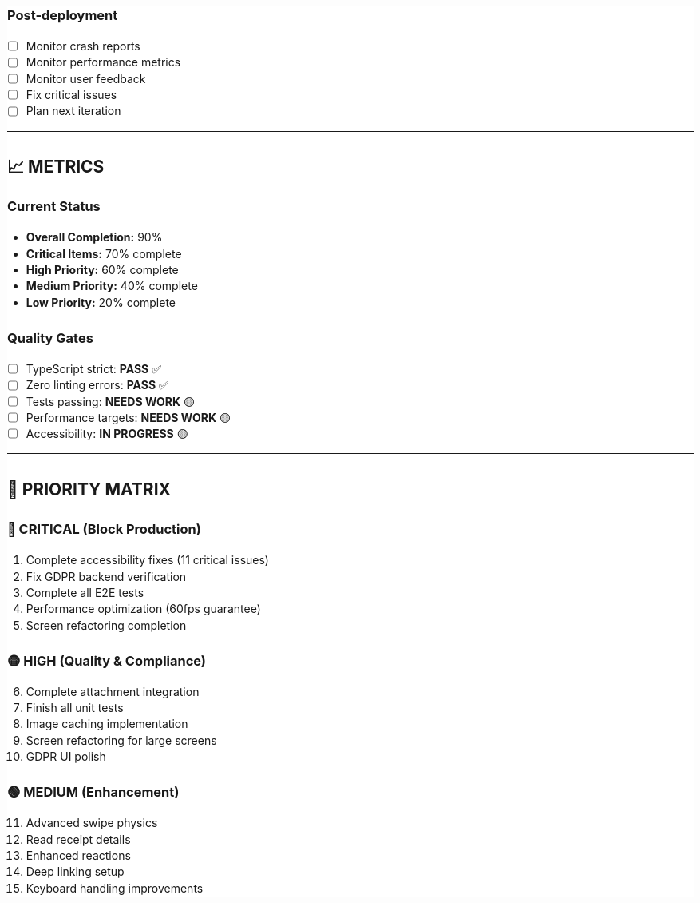 ### Post-deployment
- [ ] Monitor crash reports
- [ ] Monitor performance metrics
- [ ] Monitor user feedback
- [ ] Fix critical issues
- [ ] Plan next iteration

---

## 📈 METRICS

### Current Status
- **Overall Completion:** 90%
- **Critical Items:** 70% complete
- **High Priority:** 60% complete
- **Medium Priority:** 40% complete
- **Low Priority:** 20% complete

### Quality Gates
- [ ] TypeScript strict: **PASS** ✅
- [ ] Zero linting errors: **PASS** ✅
- [ ] Tests passing: **NEEDS WORK** 🟡
- [ ] Performance targets: **NEEDS WORK** 🟡
- [ ] Accessibility: **IN PROGRESS** 🟡

---

## 🎯 PRIORITY MATRIX

### 🔴 CRITICAL (Block Production)
1. Complete accessibility fixes (11 critical issues)
2. Fix GDPR backend verification
3. Complete all E2E tests
4. Performance optimization (60fps guarantee)
5. Screen refactoring completion

### 🟡 HIGH (Quality & Compliance)
6. Complete attachment integration
7. Finish all unit tests
8. Image caching implementation
9. Screen refactoring for large screens
10. GDPR UI polish

### 🟢 MEDIUM (Enhancement)
11. Advanced swipe physics
12. Read receipt details
13. Enhanced reactions
14. Deep linking setup
15. Keyboard handling improvements
